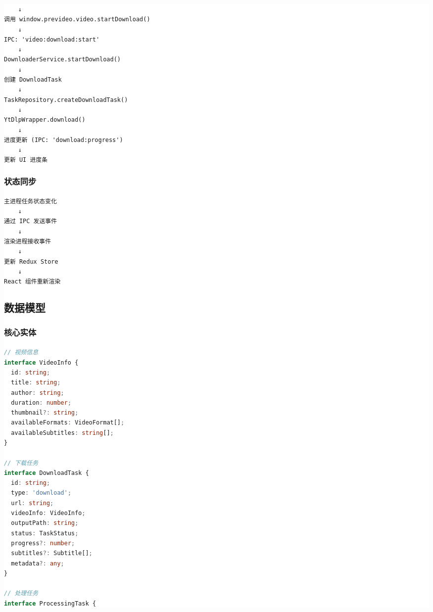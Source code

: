 ```
    ↓
调用 window.prevideo.video.startDownload()
    ↓
IPC: 'video:download:start'
    ↓
DownloaderService.startDownload()
    ↓
创建 DownloadTask
    ↓
TaskRepository.createDownloadTask()
    ↓
YtDlpWrapper.download()
    ↓
进度更新 (IPC: 'download:progress')
    ↓
更新 UI 进度条
```

### 状态同步

```
主进程任务状态变化
    ↓
通过 IPC 发送事件
    ↓
渲染进程接收事件
    ↓
更新 Redux Store
    ↓
React 组件重新渲染
```

## 数据模型

### 核心实体

```typescript
// 视频信息
interface VideoInfo {
  id: string;
  title: string;
  author: string;
  duration: number;
  thumbnail?: string;
  availableFormats: VideoFormat[];
  availableSubtitles: string[];
}

// 下载任务
interface DownloadTask {
  id: string;
  type: 'download';
  url: string;
  videoInfo: VideoInfo;
  outputPath: string;
  status: TaskStatus;
  progress?: number;
  subtitles?: Subtitle[];
  metadata?: any;
}

// 处理任务
interface ProcessingTask {
```